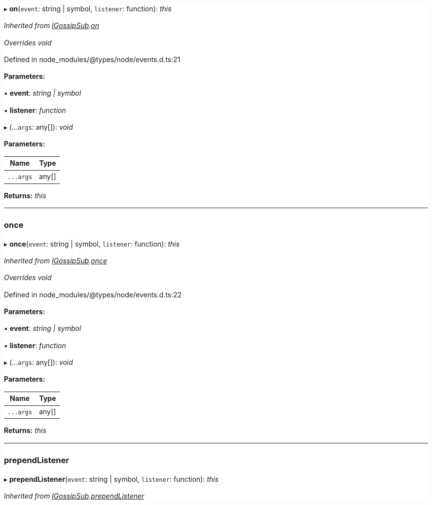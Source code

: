 ▸ **on**(`event`: string | symbol, `listener`: function): *this*

*Inherited from [IGossipSub](../interfaces/_network_gossip_interface_.igossipsub.md).[on](../interfaces/_network_gossip_interface_.igossipsub.md#on)*

*Overrides void*

Defined in node_modules/@types/node/events.d.ts:21

**Parameters:**

▪ **event**: *string | symbol*

▪ **listener**: *function*

▸ (...`args`: any[]): *void*

**Parameters:**

Name | Type |
------ | ------ |
`...args` | any[] |

**Returns:** *this*

___

###  once

▸ **once**(`event`: string | symbol, `listener`: function): *this*

*Inherited from [IGossipSub](../interfaces/_network_gossip_interface_.igossipsub.md).[once](../interfaces/_network_gossip_interface_.igossipsub.md#once)*

*Overrides void*

Defined in node_modules/@types/node/events.d.ts:22

**Parameters:**

▪ **event**: *string | symbol*

▪ **listener**: *function*

▸ (...`args`: any[]): *void*

**Parameters:**

Name | Type |
------ | ------ |
`...args` | any[] |

**Returns:** *this*

___

###  prependListener

▸ **prependListener**(`event`: string | symbol, `listener`: function): *this*

*Inherited from [IGossipSub](../interfaces/_network_gossip_interface_.igossipsub.md).[prependListener](../interfaces/_network_gossip_interface_.igossipsub.md#prependlistener)*
